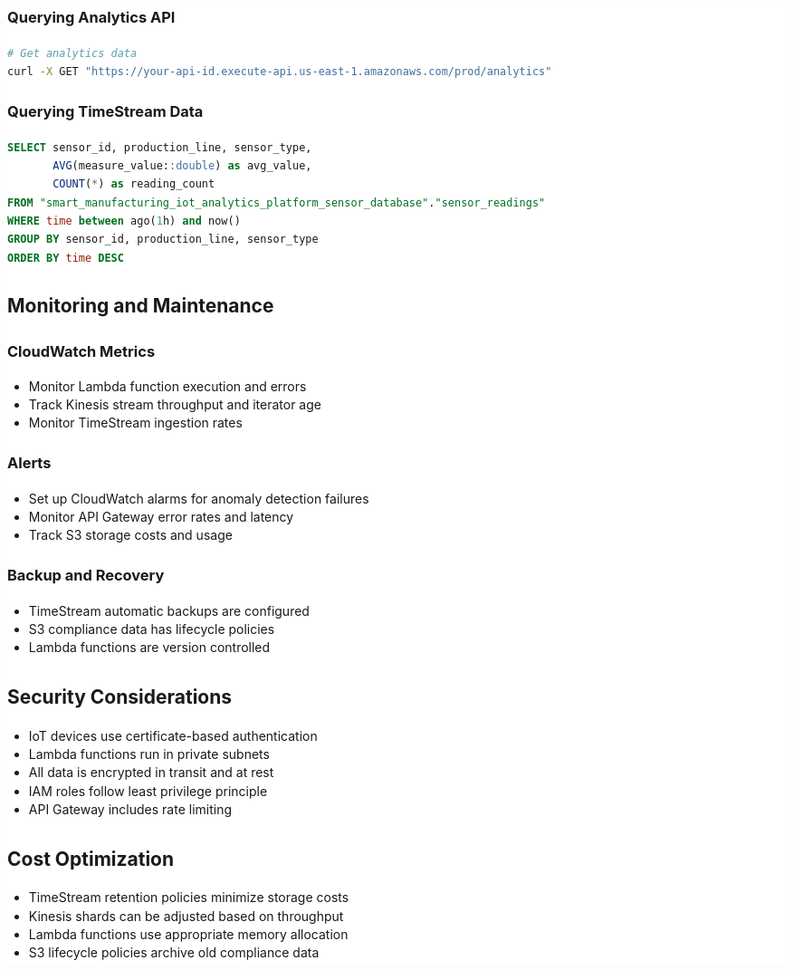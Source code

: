 ### Querying Analytics API

```bash
# Get analytics data
curl -X GET "https://your-api-id.execute-api.us-east-1.amazonaws.com/prod/analytics"
```

### Querying TimeStream Data

```sql
SELECT sensor_id, production_line, sensor_type, 
       AVG(measure_value::double) as avg_value,
       COUNT(*) as reading_count
FROM "smart_manufacturing_iot_analytics_platform_sensor_database"."sensor_readings"
WHERE time between ago(1h) and now()
GROUP BY sensor_id, production_line, sensor_type
ORDER BY time DESC
```

## Monitoring and Maintenance

### CloudWatch Metrics
- Monitor Lambda function execution and errors
- Track Kinesis stream throughput and iterator age
- Monitor TimeStream ingestion rates

### Alerts
- Set up CloudWatch alarms for anomaly detection failures
- Monitor API Gateway error rates and latency
- Track S3 storage costs and usage

### Backup and Recovery
- TimeStream automatic backups are configured
- S3 compliance data has lifecycle policies
- Lambda functions are version controlled

## Security Considerations

- IoT devices use certificate-based authentication
- Lambda functions run in private subnets
- All data is encrypted in transit and at rest
- IAM roles follow least privilege principle
- API Gateway includes rate limiting

## Cost Optimization

- TimeStream retention policies minimize storage costs
- Kinesis shards can be adjusted based on throughput
- Lambda functions use appropriate memory allocation
- S3 lifecycle policies archive old compliance data
